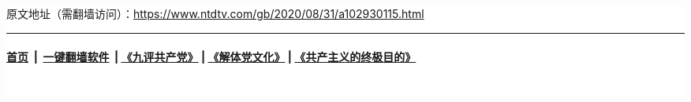 原文地址（需翻墙访问）：https://www.ntdtv.com/gb/2020/08/31/a102930115.html


------------------------
#### [首页](https://github.com/gfw-breaker/banned-news3/blob/master/README.md) &nbsp;|&nbsp; [一键翻墙软件](https://github.com/gfw-breaker/nogfw/blob/master/README.md) &nbsp;| [《九评共产党》](https://github.com/gfw-breaker/9ping.md/blob/master/README.md#九评之一评共产党是什么) | [《解体党文化》](https://github.com/gfw-breaker/jtdwh.md/blob/master/README.md) | [《共产主义的终极目的》](https://github.com/gfw-breaker/gczydzjmd.md/blob/master/README.md)


<img src='http://gfw-breaker.win/banned-news3/pages/prog647/a102930115.md' width='0px' height='0px'/>